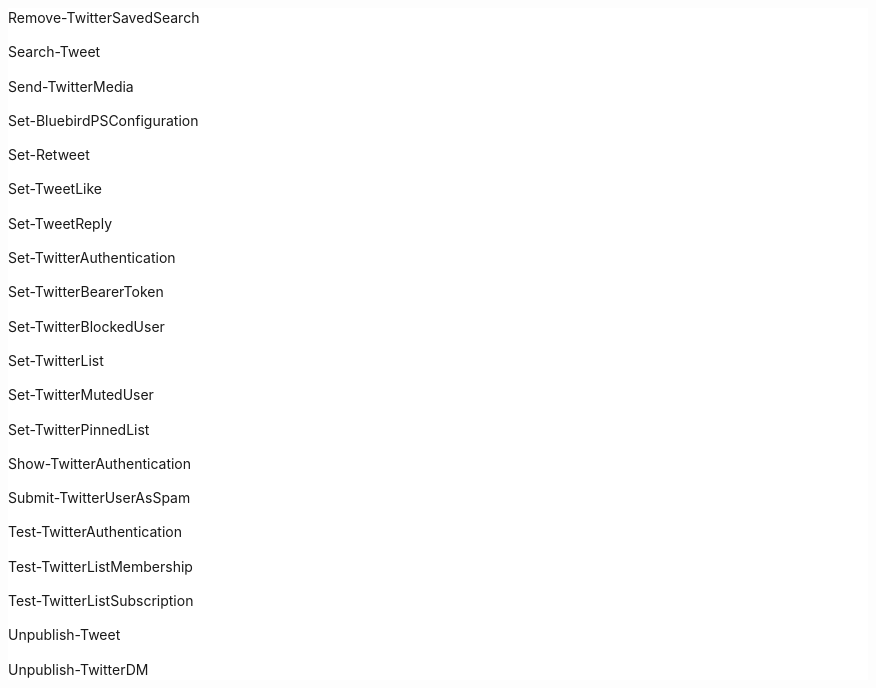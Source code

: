 Remove-TwitterSavedSearch

Search-Tweet

Send-TwitterMedia

Set-BluebirdPSConfiguration

Set-Retweet

Set-TweetLike

Set-TweetReply

Set-TwitterAuthentication

Set-TwitterBearerToken

Set-TwitterBlockedUser

Set-TwitterList

Set-TwitterMutedUser

Set-TwitterPinnedList

Show-TwitterAuthentication

Submit-TwitterUserAsSpam

Test-TwitterAuthentication

Test-TwitterListMembership

Test-TwitterListSubscription

Unpublish-Tweet

Unpublish-TwitterDM
